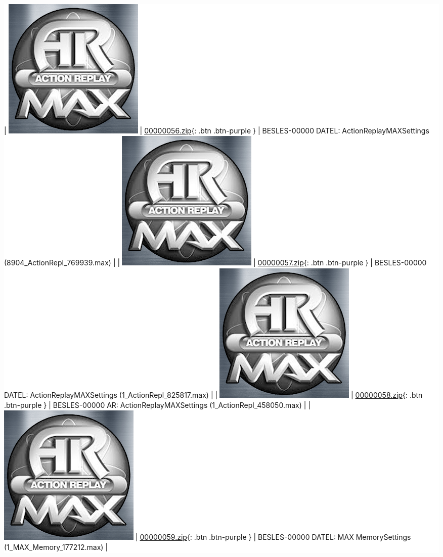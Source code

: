 | ![Action Replay MAX](icon0.png) | [00000056.zip](00000056.zip){: .btn .btn-purple } | BESLES-00000 DATEL: ActionReplayMAXSettings (8904_ActionRepl_769939.max) |
| ![Action Replay MAX](icon0.png) | [00000057.zip](00000057.zip){: .btn .btn-purple } | BESLES-00000 DATEL: ActionReplayMAXSettings (1_ActionRepl_825817.max) |
| ![Action Replay MAX](icon0.png) | [00000058.zip](00000058.zip){: .btn .btn-purple } | BESLES-00000 AR: ActionReplayMAXSettings (1_ActionRepl_458050.max) |
| ![Action Replay MAX](icon0.png) | [00000059.zip](00000059.zip){: .btn .btn-purple } | BESLES-00000 DATEL: MAX MemorySettings (1_MAX_Memory_177212.max) |